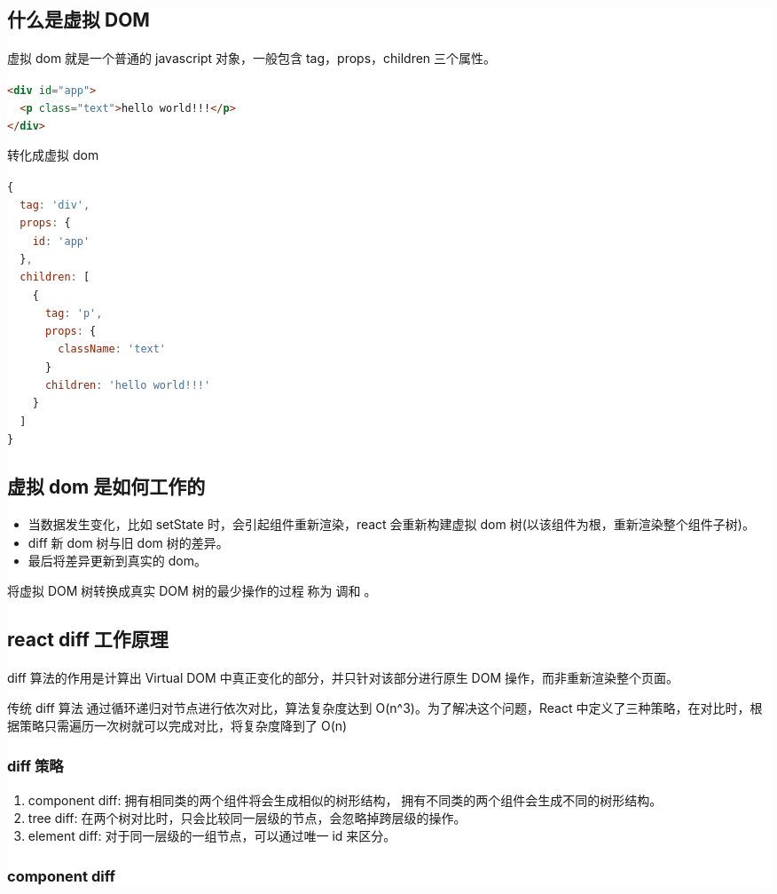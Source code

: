 ## 什么是虚拟 DOM

虚拟 dom 就是一个普通的 javascript 对象，一般包含 tag，props，children 三个属性。

```html
<div id="app">
  <p class="text">hello world!!!</p>
</div>
```

转化成虚拟 dom

```js
{
  tag: 'div',
  props: {
    id: 'app'
  },
  children: [
    {
      tag: 'p',
      props: {
        className: 'text'
      }
      children: 'hello world!!!'
    }
  ]
}
```

## 虚拟 dom 是如何工作的

- 当数据发生变化，比如 setState 时，会引起组件重新渲染，react 会重新构建虚拟 dom 树(以该组件为根，重新渲染整个组件子树)。
- diff 新 dom 树与旧 dom 树的差异。
- 最后将差异更新到真实的 dom。

将虚拟 DOM 树转换成真实 DOM 树的最少操作的过程 称为 调和 。

## react diff 工作原理

diff 算法的作用是计算出 Virtual DOM 中真正变化的部分，并只针对该部分进行原生 DOM 操作，而非重新渲染整个页面。

传统 diff 算法
通过循环递归对节点进行依次对比，算法复杂度达到 O(n^3)。为了解决这个问题，React 中定义了三种策略，在对比时，根据策略只需遍历一次树就可以完成对比，将复杂度降到了 O(n)

### diff 策略

1. component diff: 拥有相同类的两个组件将会生成相似的树形结构， 拥有不同类的两个组件会生成不同的树形结构。
1. tree diff: 在两个树对比时，只会比较同一层级的节点，会忽略掉跨层级的操作。
1. element diff: 对于同一层级的一组节点，可以通过唯一 id 来区分。

### component diff
